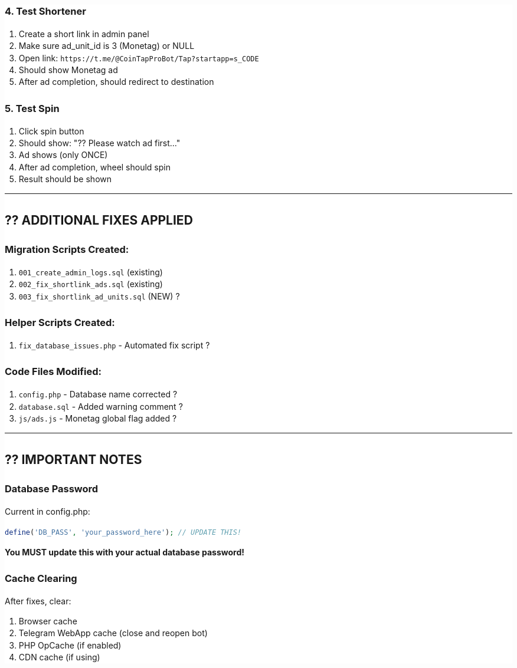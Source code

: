### 4. Test Shortener
1. Create a short link in admin panel
2. Make sure ad_unit_id is 3 (Monetag) or NULL
3. Open link: `https://t.me/@CoinTapProBot/Tap?startapp=s_CODE`
4. Should show Monetag ad
5. After ad completion, should redirect to destination

### 5. Test Spin
1. Click spin button
2. Should show: "?? Please watch ad first..."
3. Ad shows (only ONCE)
4. After ad completion, wheel should spin
5. Result should be shown

---

## ?? ADDITIONAL FIXES APPLIED

### Migration Scripts Created:
1. `001_create_admin_logs.sql` (existing)
2. `002_fix_shortlink_ads.sql` (existing)
3. `003_fix_shortlink_ad_units.sql` (NEW) ?

### Helper Scripts Created:
1. `fix_database_issues.php` - Automated fix script ?

### Code Files Modified:
1. `config.php` - Database name corrected ?
2. `database.sql` - Added warning comment ?
3. `js/ads.js` - Monetag global flag added ?

---

## ?? IMPORTANT NOTES

### Database Password
Current in config.php:
```php
define('DB_PASS', 'your_password_here'); // UPDATE THIS!
```

**You MUST update this with your actual database password!**

### Cache Clearing
After fixes, clear:
1. Browser cache
2. Telegram WebApp cache (close and reopen bot)
3. PHP OpCache (if enabled)
4. CDN cache (if using)

